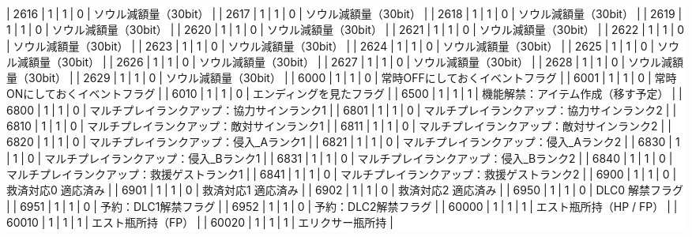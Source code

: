 | 2616 | 1 | 1 | 0 | ソウル減額量（30bit） |
| 2617 | 1 | 1 | 0 | ソウル減額量（30bit） |
| 2618 | 1 | 1 | 0 | ソウル減額量（30bit） |
| 2619 | 1 | 1 | 0 | ソウル減額量（30bit） |
| 2620 | 1 | 1 | 0 | ソウル減額量（30bit） |
| 2621 | 1 | 1 | 0 | ソウル減額量（30bit） |
| 2622 | 1 | 1 | 0 | ソウル減額量（30bit） |
| 2623 | 1 | 1 | 0 | ソウル減額量（30bit） |
| 2624 | 1 | 1 | 0 | ソウル減額量（30bit） |
| 2625 | 1 | 1 | 0 | ソウル減額量（30bit） |
| 2626 | 1 | 1 | 0 | ソウル減額量（30bit） |
| 2627 | 1 | 1 | 0 | ソウル減額量（30bit） |
| 2628 | 1 | 1 | 0 | ソウル減額量（30bit） |
| 2629 | 1 | 1 | 0 | ソウル減額量（30bit） |
| 6000 | 1 | 1 | 0 | 常時OFFにしておくイベントフラグ |
| 6001 | 1 | 1 | 0 | 常時ONにしておくイベントフラグ |
| 6010 | 1 | 1 | 0 | エンディングを見たフラグ |
| 6500 | 1 | 1 | 1 | 機能解禁：アイテム作成（移す予定） |
| 6800 | 1 | 1 | 0 | マルチプレイランクアップ：協力サインランク1 |
| 6801 | 1 | 1 | 0 | マルチプレイランクアップ：協力サインランク2 |
| 6810 | 1 | 1 | 0 | マルチプレイランクアップ：敵対サインランク1 |
| 6811 | 1 | 1 | 0 | マルチプレイランクアップ：敵対サインランク2 |
| 6820 | 1 | 1 | 0 | マルチプレイランクアップ：侵入\_Aランク1 |
| 6821 | 1 | 1 | 0 | マルチプレイランクアップ：侵入\_Aランク2 |
| 6830 | 1 | 1 | 0 | マルチプレイランクアップ：侵入\_Bランク1 |
| 6831 | 1 | 1 | 0 | マルチプレイランクアップ：侵入\_Bランク2 |
| 6840 | 1 | 1 | 0 | マルチプレイランクアップ：救援ゲストランク1 |
| 6841 | 1 | 1 | 0 | マルチプレイランクアップ：救援ゲストランク2  |
| 6900 | 1 | 1 | 0 | 救済対応0 適応済み |
| 6901 | 1 | 1 | 0 | 救済対応1 適応済み |
| 6902 | 1 | 1 | 0 | 救済対応2 適応済み |
| 6950 | 1 | 1 | 0 | DLC0 解禁フラグ |
| 6951 | 1 | 1 | 0 | 予約：DLC1解禁フラグ |
| 6952 | 1 | 1 | 0 | 予約：DLC2解禁フラグ |
| 60000 | 1 | 1 | 1 | エスト瓶所持（HP / FP） |
| 60010 | 1 | 1 | 1 | エスト瓶所持（FP） |
| 60020 | 1 | 1 | 1 | エリクサー瓶所持 |